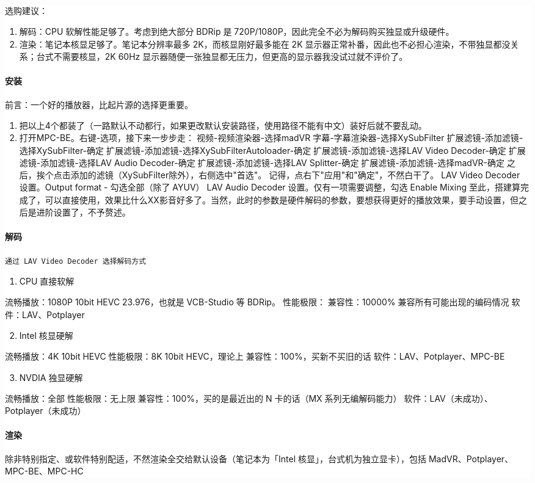 
选购建议：

1. 解码：CPU 软解性能足够了。考虑到绝大部分 BDRip 是 720P/1080P，因此完全不必为解码购买独显或升级硬件。
2. 渲染：笔记本核显足够了。笔记本分辨率最多 2K，而核显刚好最多能在 2K 显示器正常补番，因此也不必担心渲染，不带独显都没关系；台式不需要核显，2K 60Hz 显示器随便一张独显都无压力，但更高的显示器我没试过就不评价了。


#### 安装

前言：一个好的播放器，比起片源的选择更重要。
1. 把以上4个都装了（一路默认不动都行，如果更改默认安装路径，使用路径不能有中文）装好后就不要乱动。
2. 打开MPC-BE。右键-选项，接下来一步步走：
视频-视频渲染器-选择madVR
字幕-字幕渲染器-选择XySubFilter
扩展滤镜-添加滤镜-选择XySubFilter-确定
扩展滤镜-添加滤镜-选择XySubFilterAutoloader-确定
扩展滤镜-添加滤镜-选择LAV Video Decoder-确定
扩展滤镜-添加滤镜-选择LAV Audio Decoder-确定
扩展滤镜-添加滤镜-选择LAV Splitter-确定
扩展滤镜-添加滤镜-选择madVR-确定
之后，挨个点击添加的滤镜（XySubFilter除外），右侧选中"首选"。
记得，点右下"应用"和"确定"，不然白干了。
LAV Video Decoder 设置。Output format - 勾选全部（除了 AYUV）
LAV Audio Decoder 设置。仅有一项需要调整，勾选 Enable Mixing
至此，搭建算完成了，可以直接使用，效果比什么XX影音好多了。当然，此时的参数是硬件解码的参数，要想获得更好的播放效果，要手动设置，但之后是进阶设置了，不予赘述。


#### 解码

    通过 LAV Video Decoder 选择解码方式

1. CPU 直接软解

流畅播放：1080P 10bit HEVC 23.976，也就是 VCB-Studio 等 BDRip。
性能极限：
兼容性：10000% 兼容所有可能出现的编码情况
软件：LAV、Potplayer

2. Intel 核显硬解

流畅播放：4K 10bit HEVC
性能极限：8K 10bit HEVC，理论上
兼容性：100%，买新不买旧的话
软件：LAV、Potplayer、MPC-BE


3. NVDIA 独显硬解

流畅播放：全部
性能极限：无上限
兼容性：100%，买的是最近出的 N 卡的话（MX 系列无编解码能力）
软件：LAV（未成功）、Potplayer（未成功）


#### 渲染

除非特别指定、或软件特别配适，不然渲染全交给默认设备（笔记本为「Intel 核显」，台式机为独立显卡），包括 MadVR、Potplayer、MPC-BE、MPC-HC
